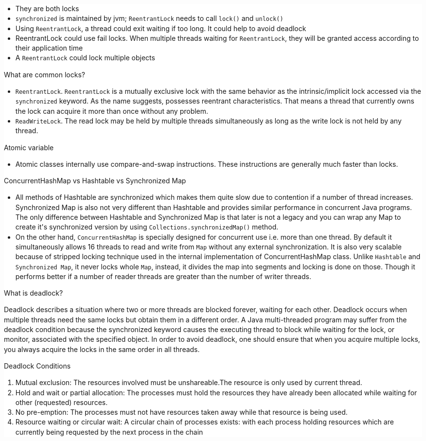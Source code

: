 * They are both locks
* `synchronized` is maintained by jvm; `ReentrantLock` needs to call `lock()` and `unlock()`
* Using `ReentrantLock`, a thread could exit waiting if too long. It could help to avoid deadlock
* ReentrantLock could use fail locks. When multiple threads waiting for `ReentrantLock`, they will be granted access according to their application time
* A `ReentrantLock` could lock multiple objects

What are common locks?

* `ReentrantLock`. `ReentrantLock` is a mutually exclusive lock with the same behavior as the intrinsic/implicit lock accessed via the `synchronized` keyword. As the name suggests, possesses reentrant characteristics. That means a thread that currently owns the lock can acquire it more than once without any problem.
* `ReadWriteLock`. The read lock may be held by multiple threads simultaneously as long as the write lock is not held by any thread.

Atomic variable

* Atomic classes internally use compare-and-swap instructions. These instructions are generally much faster than locks.

ConcurrentHashMap vs Hashtable vs Synchronized Map

- All methods of Hashtable are synchronized which makes them quite slow due to contention if a number of thread increases. Synchronized Map is also not very different than Hashtable and provides similar performance in concurrent Java programs. The only difference between Hashtable and Synchronized Map is that later is not a legacy and you can wrap any Map to create it's synchronized version by using `Collections.synchronizedMap()` method.
- On the other hand, `ConcurrentHashMap` is specially designed for concurrent use i.e. more than one thread. By default it simultaneously allows 16 threads to read and write from `Map` without any external synchronization. It is also very scalable because of stripped locking technique used in the internal implementation of ConcurrentHashMap class. Unlike `Hashtable` and `Synchronized Map`, it never locks whole `Map`, instead, it divides the map into segments and locking is done on those. Though it performs better if a number of reader threads are greater than the number of writer threads.

What is deadlock?

Deadlock describes a situation where two or more threads are blocked forever, waiting for each other. Deadlock occurs when multiple threads need the same locks but obtain them in a different order. A Java multi-threaded program may suffer from the deadlock condition because the synchronized keyword causes the executing thread to block while waiting for the lock, or monitor, associated with the specified object.
In order to avoid deadlock, one should ensure that when you acquire multiple locks, you always acquire the locks in the same order in all threads.

Deadlock Conditions

1. Mutual exclusion:
The resources involved must be unshareable.The resource is only used by current thread.
2. Hold and wait or partial allocation:
The processes must hold the resources they have already been allocated while waiting for other (requested) resources.
3. No pre-emption:
The processes must not have resources taken away while that resource is being used.
4. Resource waiting or circular wait:
A circular chain of processes exists: with each process holding resources which are currently being requested by the next process in the chain
